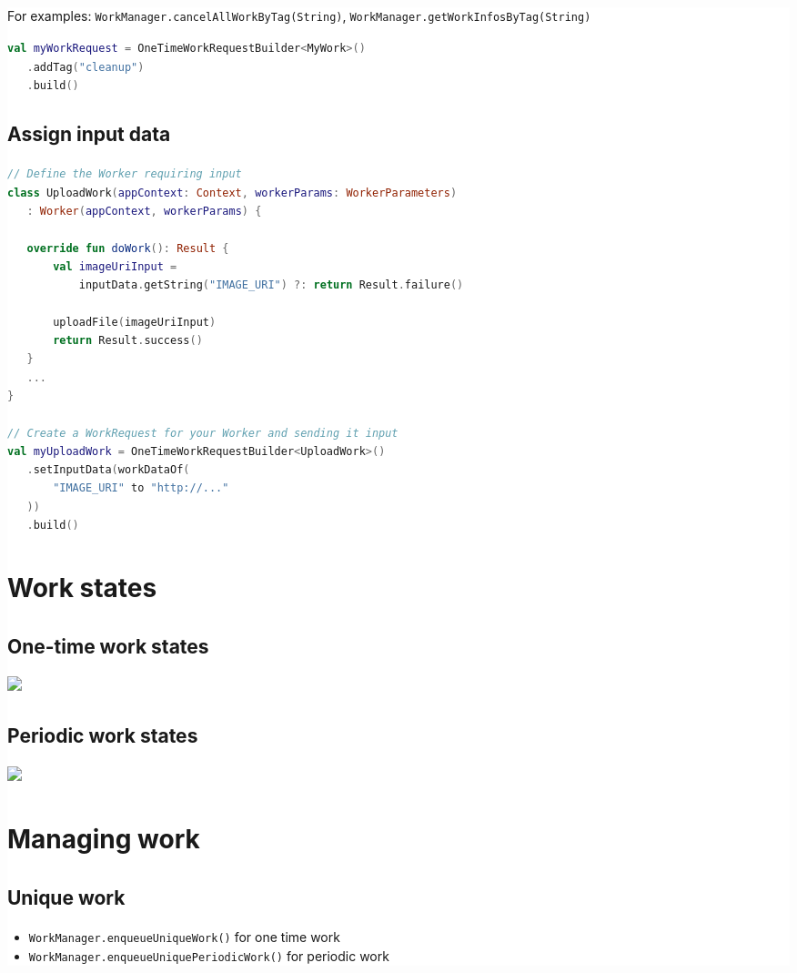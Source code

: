 For examples: `WorkManager.cancelAllWorkByTag(String)`, `WorkManager.getWorkInfosByTag(String)`

```kotlin
val myWorkRequest = OneTimeWorkRequestBuilder<MyWork>()
   .addTag("cleanup")
   .build()
```

## Assign input data 

```kotlin
// Define the Worker requiring input
class UploadWork(appContext: Context, workerParams: WorkerParameters)
   : Worker(appContext, workerParams) {

   override fun doWork(): Result {
       val imageUriInput =
           inputData.getString("IMAGE_URI") ?: return Result.failure()

       uploadFile(imageUriInput)
       return Result.success()
   }
   ...
}

// Create a WorkRequest for your Worker and sending it input
val myUploadWork = OneTimeWorkRequestBuilder<UploadWork>()
   .setInputData(workDataOf(
       "IMAGE_URI" to "http://..."
   ))
   .build()
```

# Work states

## One-time work states

![](https://developer.android.com/images/topic/libraries/architecture/workmanager/how-to/one-time-work-flow.png)

## Periodic work states

![](https://developer.android.com/images/topic/libraries/architecture/workmanager/how-to/periodic-work-states.png)

# Managing work

## Unique work

- `WorkManager.enqueueUniqueWork()` for one time work
- `WorkManager.enqueueUniquePeriodicWork()` for periodic work
